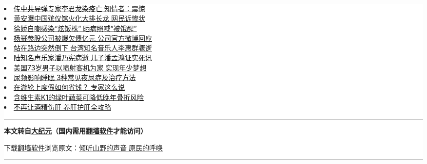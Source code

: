 <li><a href="https://github.com/19920513/djy/blob/master/gb/22/12/29/n13893955.md#1">传中共导弹专家李君龙染疫亡 知情者：震惊</a></li>
<li><a href="https://github.com/19920513/djy/blob/master/gb/22/12/30/n13894733.md#1">黄安曝中国殡仪馆火化大排长龙 网民诉惨状</a></li>
<li><a href="https://github.com/19920513/djy/blob/master/gb/22/12/28/n13893835.md#1">徐娇自嘲感染“炫饭株” 晒病照喊“被饿醒”</a></li>
<li><a href="https://github.com/19920513/djy/blob/master/gb/22/12/29/n13894649.md#1">杨幂参股公司被爆欠债亿元 公司官方微博回应</a></li>
<li><a href="https://github.com/19920513/djy/blob/master/gb/22/12/29/n13894614.md#1">站在路边突然倒下 台湾知名音乐人李惠群骤逝</a></li>
<li><a href="https://github.com/19920513/djy/blob/master/gb/22/12/28/n13893867.md#1">陆知名声乐家潘乃宪病逝 儿子潘孟鸿证实死讯</a></li>
<li><a href="https://github.com/19920513/djy/blob/master/gb/22/12/29/n13894250.md#1">美国73岁男子以喷射客机为家 实现年少梦想</a></li>
<li><a href="https://github.com/19920513/djy/blob/master/gb/22/12/28/n13893675.md#1">尿频影响睡眠 3种常见夜尿症及治疗方法</a></li>
<li><a href="https://github.com/19920513/djy/blob/master/gb/22/12/30/n13895183.md#1">在游轮上度假如何省钱？ 专家这么说</a></li>
<li><a href="https://github.com/19920513/djy/blob/master/gb/22/12/29/n13894434.md#1">含维生素K1的绿叶蔬菜可降低晚年骨折风险</a></li>
<li><a href="https://github.com/19920513/djy/blob/master/gb/22/12/12/n13883334.md#1">不再让酒精伤肝 养肝护肝全攻略</a></li>
<hr>

<strong>本文转自<a href="https://www.epochtimes.com">大纪元</a>（国内需用<a href="https://github.com/19920513/www/blob/master/README.md#8">翻墙软件</a>才能访问）</strong><p>下载<a href="https://github.com/19920513/www/blob/master/README.md#8">翻墙软件</a>浏览原文：<a href="https://www.epochtimes.com/gb/13/12/18/n4036857.htm">倾听山野的声音 原民的呼唤</a></p><hr>
